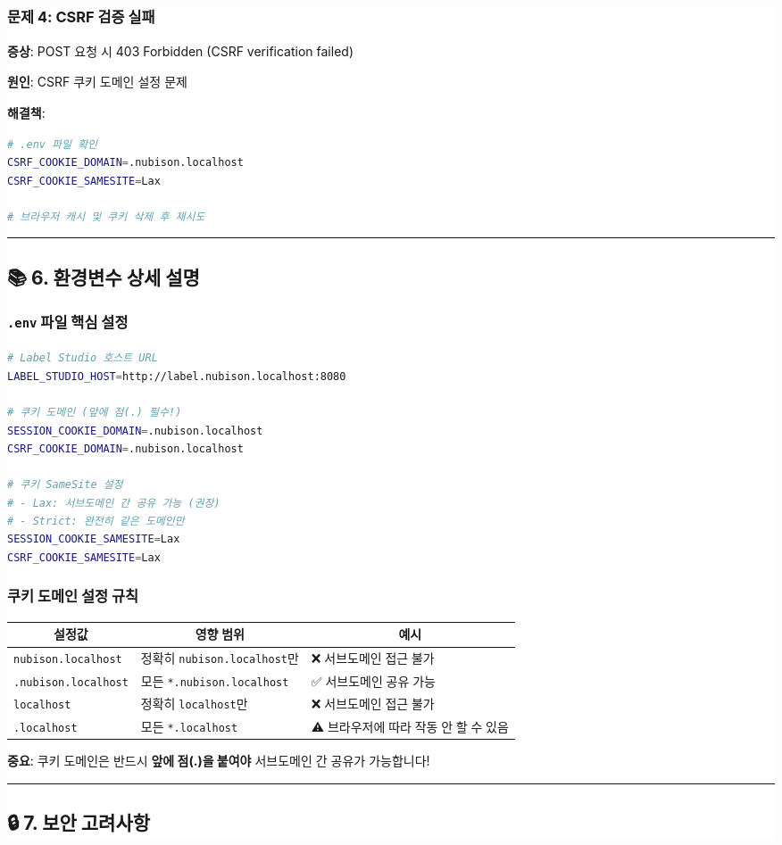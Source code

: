### 문제 4: CSRF 검증 실패

**증상**: POST 요청 시 403 Forbidden (CSRF verification failed)

**원인**: CSRF 쿠키 도메인 설정 문제

**해결책**:

```bash
# .env 파일 확인
CSRF_COOKIE_DOMAIN=.nubison.localhost
CSRF_COOKIE_SAMESITE=Lax

# 브라우저 캐시 및 쿠키 삭제 후 재시도
```

---

## 📚 6. 환경변수 상세 설명

### `.env` 파일 핵심 설정

```bash
# Label Studio 호스트 URL
LABEL_STUDIO_HOST=http://label.nubison.localhost:8080

# 쿠키 도메인 (앞에 점(.) 필수!)
SESSION_COOKIE_DOMAIN=.nubison.localhost
CSRF_COOKIE_DOMAIN=.nubison.localhost

# 쿠키 SameSite 설정
# - Lax: 서브도메인 간 공유 가능 (권장)
# - Strict: 완전히 같은 도메인만
SESSION_COOKIE_SAMESITE=Lax
CSRF_COOKIE_SAMESITE=Lax
```

### 쿠키 도메인 설정 규칙

| 설정값 | 영향 범위 | 예시 |
|--------|-----------|------|
| `nubison.localhost` | 정확히 `nubison.localhost`만 | ❌ 서브도메인 접근 불가 |
| `.nubison.localhost` | 모든 `*.nubison.localhost` | ✅ 서브도메인 공유 가능 |
| `localhost` | 정확히 `localhost`만 | ❌ 서브도메인 접근 불가 |
| `.localhost` | 모든 `*.localhost` | ⚠️ 브라우저에 따라 작동 안 할 수 있음 |

**중요**: 쿠키 도메인은 반드시 **앞에 점(.)을 붙여야** 서브도메인 간 공유가 가능합니다!

---

## 🔒 7. 보안 고려사항
